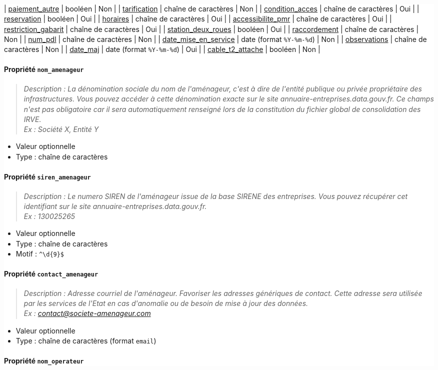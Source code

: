 | [paiement_autre](#propriete-paiement-autre) | booléen  | Non |
| [tarification](#propriete-tarification) | chaîne de caractères  | Non |
| [condition_acces](#propriete-condition-acces) | chaîne de caractères  | Oui |
| [reservation](#propriete-reservation) | booléen  | Oui |
| [horaires](#propriete-horaires) | chaîne de caractères  | Oui |
| [accessibilite_pmr](#propriete-accessibilite-pmr) | chaîne de caractères  | Oui |
| [restriction_gabarit](#propriete-restriction-gabarit) | chaîne de caractères  | Oui |
| [station_deux_roues](#propriete-station-deux-roues) | booléen  | Oui |
| [raccordement](#propriete-raccordement) | chaîne de caractères  | Non |
| [num_pdl](#propriete-num-pdl) | chaîne de caractères  | Non |
| [date_mise_en_service](#propriete-date-mise-en-service) | date (format `%Y-%m-%d`) | Non |
| [observations](#propriete-observations) | chaîne de caractères  | Non |
| [date_maj](#propriete-date-maj) | date (format `%Y-%m-%d`) | Oui |
| [cable_t2_attache](#propriete-cable-t2-attache) | booléen  | Non |

#### Propriété `nom_amenageur`

> *Description : La dénomination sociale du nom de l'aménageur, c'est à dire de l'entité publique ou privée propriétaire des infrastructures. Vous pouvez accéder à cette dénomination exacte sur le site annuaire-entreprises.data.gouv.fr. Ce champs n'est pas obligatoire car il sera automatiquement renseigné lors de la constitution du fichier global de consolidation des IRVE.<br/>Ex : Société X, Entité Y*
- Valeur optionnelle
- Type : chaîne de caractères

#### Propriété `siren_amenageur`

> *Description : Le numero SIREN de l'aménageur issue de la base SIRENE des entreprises. Vous pouvez récupérer cet identifiant sur le site annuaire-entreprises.data.gouv.fr.<br/>Ex : 130025265*
- Valeur optionnelle
- Type : chaîne de caractères
- Motif : `^\d{9}$`

#### Propriété `contact_amenageur`

> *Description : Adresse courriel de l'aménageur. Favoriser les adresses génériques de contact. Cette adresse sera utilisée par les services de l'Etat en cas d'anomalie ou de besoin de mise à jour des données.<br/>Ex : contact@societe-amenageur.com*
- Valeur optionnelle
- Type : chaîne de caractères (format `email`)

#### Propriété `nom_operateur`
